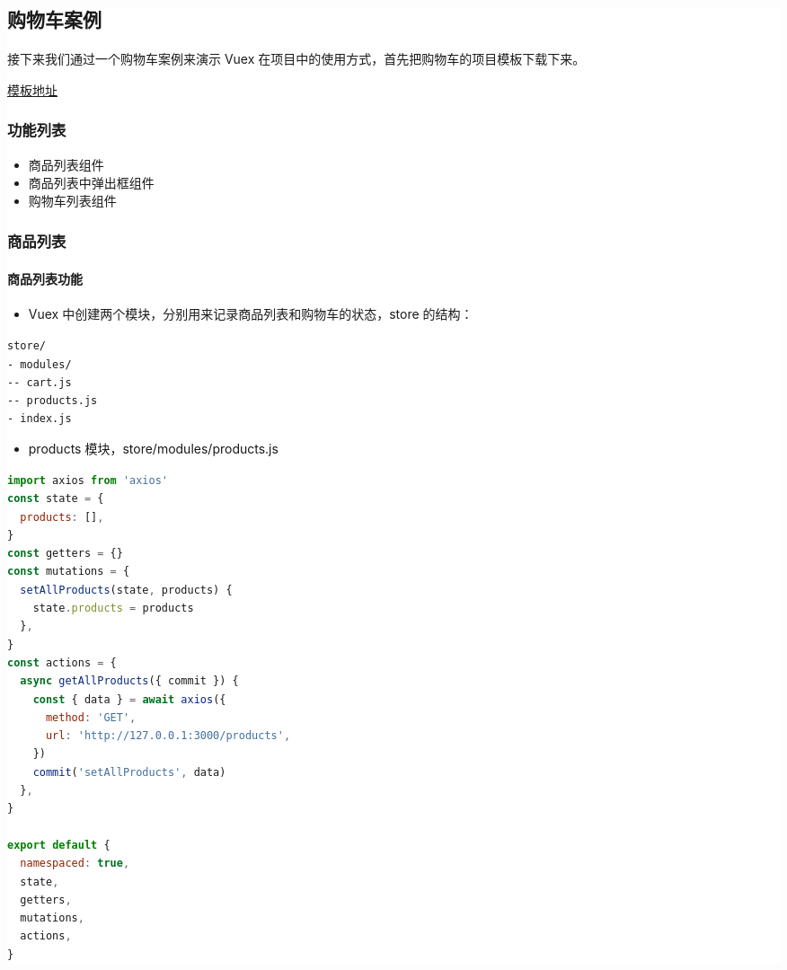## 购物车案例

接下来我们通过一个购物车案例来演示 Vuex 在项目中的使用方式，首先把购物车的项目模板下载下来。

[模板地址](https://github.com/goddlts/vuex-cart-demo-template.git)

### 功能列表

- 商品列表组件
- 商品列表中弹出框组件
- 购物车列表组件

### 商品列表

#### 商品列表功能

- Vuex 中创建两个模块，分别用来记录商品列表和购物车的状态，store 的结构：

```
store/
- modules/
-- cart.js
-- products.js
- index.js
```

- products 模块，store/modules/products.js

```javascript
import axios from 'axios'
const state = {
  products: [],
}
const getters = {}
const mutations = {
  setAllProducts(state, products) {
    state.products = products
  },
}
const actions = {
  async getAllProducts({ commit }) {
    const { data } = await axios({
      method: 'GET',
      url: 'http://127.0.0.1:3000/products',
    })
    commit('setAllProducts', data)
  },
}

export default {
  namespaced: true,
  state,
  getters,
  mutations,
  actions,
}
```
